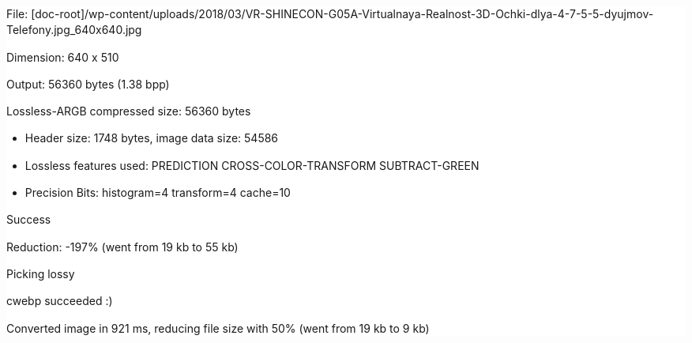 File:      [doc-root]/wp-content/uploads/2018/03/VR-SHINECON-G05A-Virtualnaya-Realnost-3D-Ochki-dlya-4-7-5-5-dyujmov-Telefony.jpg_640x640.jpg

Dimension: 640 x 510

Output:    56360 bytes (1.38 bpp)

Lossless-ARGB compressed size: 56360 bytes

  * Header size: 1748 bytes, image data size: 54586

  * Lossless features used: PREDICTION CROSS-COLOR-TRANSFORM SUBTRACT-GREEN

  * Precision Bits: histogram=4 transform=4 cache=10


Success

Reduction: -197% (went from 19 kb to 55 kb)


Picking lossy

cwebp succeeded :)


Converted image in 921 ms, reducing file size with 50% (went from 19 kb to 9 kb)

